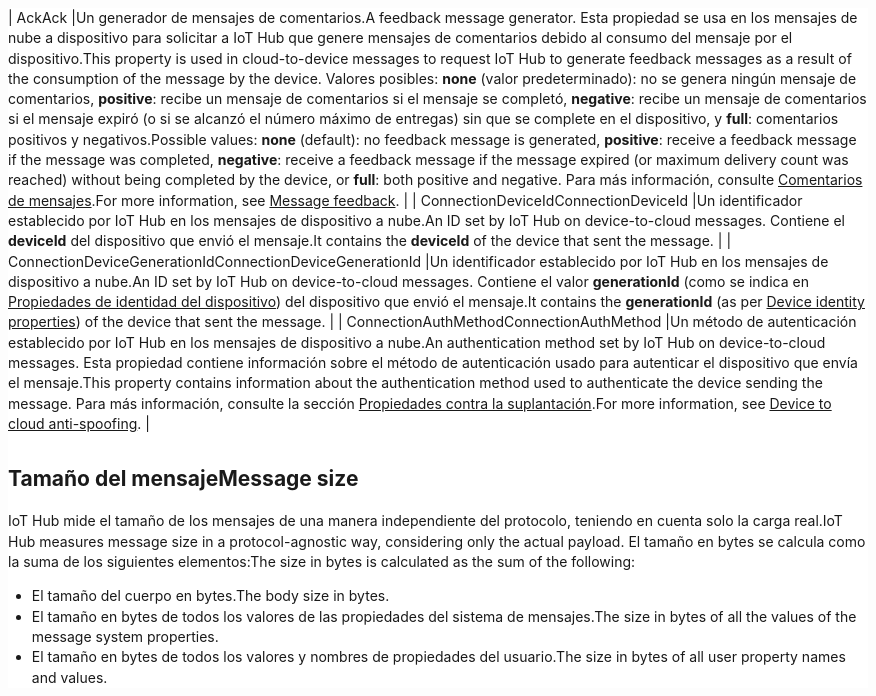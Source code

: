| <span data-ttu-id="b8933-137">Ack</span><span class="sxs-lookup"><span data-stu-id="b8933-137">Ack</span></span> |<span data-ttu-id="b8933-138">Un generador de mensajes de comentarios.</span><span class="sxs-lookup"><span data-stu-id="b8933-138">A feedback message generator.</span></span> <span data-ttu-id="b8933-139">Esta propiedad se usa en los mensajes de nube a dispositivo para solicitar a IoT Hub que genere mensajes de comentarios debido al consumo del mensaje por el dispositivo.</span><span class="sxs-lookup"><span data-stu-id="b8933-139">This property is used in cloud-to-device messages to request IoT Hub to generate feedback messages as a result of the consumption of the message by the device.</span></span> <span data-ttu-id="b8933-140">Valores posibles: **none** (valor predeterminado): no se genera ningún mensaje de comentarios, **positive**: recibe un mensaje de comentarios si el mensaje se completó, **negative**: recibe un mensaje de comentarios si el mensaje expiró (o si se alcanzó el número máximo de entregas) sin que se complete en el dispositivo, y **full**: comentarios positivos y negativos.</span><span class="sxs-lookup"><span data-stu-id="b8933-140">Possible values: **none** (default): no feedback message is generated, **positive**: receive a feedback message if the message was completed, **negative**: receive a feedback message if the message expired (or maximum delivery count was reached) without being completed by the device, or **full**: both positive and negative.</span></span> <span data-ttu-id="b8933-141">Para más información, consulte [Comentarios de mensajes][lnk-feedback].</span><span class="sxs-lookup"><span data-stu-id="b8933-141">For more information, see [Message feedback][lnk-feedback].</span></span> |
| <span data-ttu-id="b8933-142">ConnectionDeviceId</span><span class="sxs-lookup"><span data-stu-id="b8933-142">ConnectionDeviceId</span></span> |<span data-ttu-id="b8933-143">Un identificador establecido por IoT Hub en los mensajes de dispositivo a nube.</span><span class="sxs-lookup"><span data-stu-id="b8933-143">An ID set by IoT Hub on device-to-cloud messages.</span></span> <span data-ttu-id="b8933-144">Contiene el **deviceId** del dispositivo que envió el mensaje.</span><span class="sxs-lookup"><span data-stu-id="b8933-144">It contains the **deviceId** of the device that sent the message.</span></span> |
| <span data-ttu-id="b8933-145">ConnectionDeviceGenerationId</span><span class="sxs-lookup"><span data-stu-id="b8933-145">ConnectionDeviceGenerationId</span></span> |<span data-ttu-id="b8933-146">Un identificador establecido por IoT Hub en los mensajes de dispositivo a nube.</span><span class="sxs-lookup"><span data-stu-id="b8933-146">An ID set by IoT Hub on device-to-cloud messages.</span></span> <span data-ttu-id="b8933-147">Contiene el valor **generationId** (como se indica en [Propiedades de identidad del dispositivo][lnk-device-properties]) del dispositivo que envió el mensaje.</span><span class="sxs-lookup"><span data-stu-id="b8933-147">It contains the **generationId** (as per [Device identity properties][lnk-device-properties]) of the device that sent the message.</span></span> |
| <span data-ttu-id="b8933-148">ConnectionAuthMethod</span><span class="sxs-lookup"><span data-stu-id="b8933-148">ConnectionAuthMethod</span></span> |<span data-ttu-id="b8933-149">Un método de autenticación establecido por IoT Hub en los mensajes de dispositivo a nube.</span><span class="sxs-lookup"><span data-stu-id="b8933-149">An authentication method set by IoT Hub on device-to-cloud messages.</span></span> <span data-ttu-id="b8933-150">Esta propiedad contiene información sobre el método de autenticación usado para autenticar el dispositivo que envía el mensaje.</span><span class="sxs-lookup"><span data-stu-id="b8933-150">This property contains information about the authentication method used to authenticate the device sending the message.</span></span> <span data-ttu-id="b8933-151">Para más información, consulte la sección [Propiedades contra la suplantación][lnk-antispoofing].</span><span class="sxs-lookup"><span data-stu-id="b8933-151">For more information, see [Device to cloud anti-spoofing][lnk-antispoofing].</span></span> |

## <a name="message-size"></a><span data-ttu-id="b8933-152">Tamaño del mensaje</span><span class="sxs-lookup"><span data-stu-id="b8933-152">Message size</span></span>

<span data-ttu-id="b8933-153">IoT Hub mide el tamaño de los mensajes de una manera independiente del protocolo, teniendo en cuenta solo la carga real.</span><span class="sxs-lookup"><span data-stu-id="b8933-153">IoT Hub measures message size in a protocol-agnostic way, considering only the actual payload.</span></span> <span data-ttu-id="b8933-154">El tamaño en bytes se calcula como la suma de los siguientes elementos:</span><span class="sxs-lookup"><span data-stu-id="b8933-154">The size in bytes is calculated as the sum of the following:</span></span>

* <span data-ttu-id="b8933-155">El tamaño del cuerpo en bytes.</span><span class="sxs-lookup"><span data-stu-id="b8933-155">The body size in bytes.</span></span>
* <span data-ttu-id="b8933-156">El tamaño en bytes de todos los valores de las propiedades del sistema de mensajes.</span><span class="sxs-lookup"><span data-stu-id="b8933-156">The size in bytes of all the values of the message system properties.</span></span>
* <span data-ttu-id="b8933-157">El tamaño en bytes de todos los valores y nombres de propiedades del usuario.</span><span class="sxs-lookup"><span data-stu-id="b8933-157">The size in bytes of all user property names and values.</span></span>


[lnk-messaging]: iot-hub-devguide-messaging.md
[lnk-quotas]: iot-hub-devguide-quotas-throttling.md
[lnk-get-started]: iot-hub-get-started.md
[lnk-sdks]: iot-hub-devguide-sdks.md
[lnk-c2d]: iot-hub-devguide-messages-c2d.md
[lnk-d2c]: iot-hub-devguide-messages-d2c.md
[lnk-feedback]: iot-hub-devguide-messages-c2d.md#message-feedback
[lnk-device-properties]: iot-hub-devguide-identity-registry.md#device-identity-properties
[lnk-antispoofing]: iot-hub-devguide-messages-d2c.md#anti-spoofing-properties